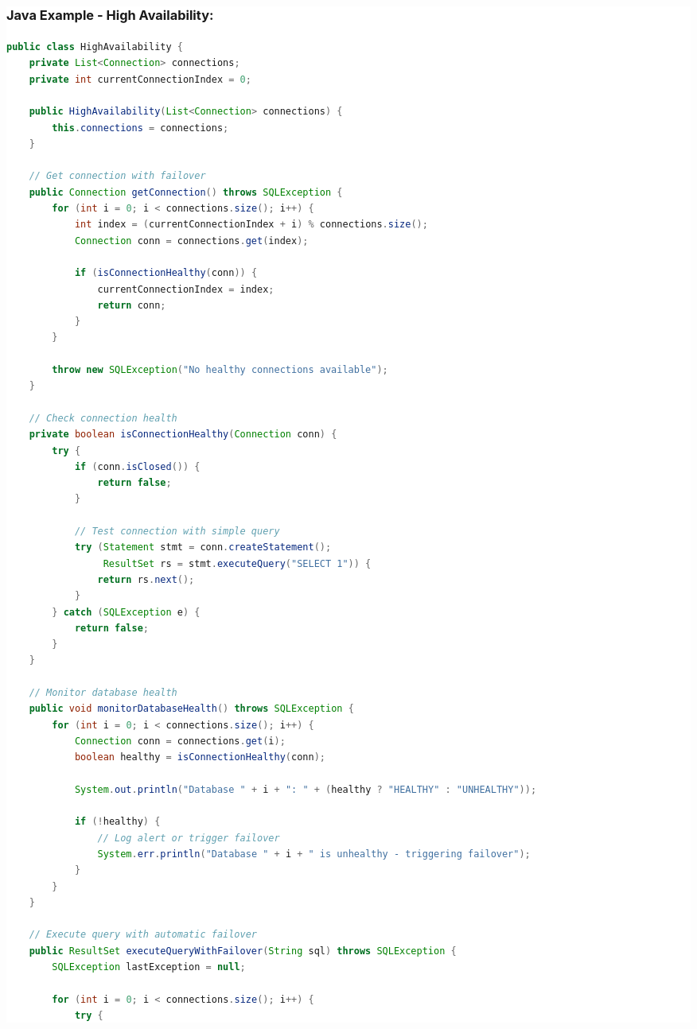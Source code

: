 ### Java Example - High Availability:
```java
public class HighAvailability {
    private List<Connection> connections;
    private int currentConnectionIndex = 0;
    
    public HighAvailability(List<Connection> connections) {
        this.connections = connections;
    }
    
    // Get connection with failover
    public Connection getConnection() throws SQLException {
        for (int i = 0; i < connections.size(); i++) {
            int index = (currentConnectionIndex + i) % connections.size();
            Connection conn = connections.get(index);
            
            if (isConnectionHealthy(conn)) {
                currentConnectionIndex = index;
                return conn;
            }
        }
        
        throw new SQLException("No healthy connections available");
    }
    
    // Check connection health
    private boolean isConnectionHealthy(Connection conn) {
        try {
            if (conn.isClosed()) {
                return false;
            }
            
            // Test connection with simple query
            try (Statement stmt = conn.createStatement();
                 ResultSet rs = stmt.executeQuery("SELECT 1")) {
                return rs.next();
            }
        } catch (SQLException e) {
            return false;
        }
    }
    
    // Monitor database health
    public void monitorDatabaseHealth() throws SQLException {
        for (int i = 0; i < connections.size(); i++) {
            Connection conn = connections.get(i);
            boolean healthy = isConnectionHealthy(conn);
            
            System.out.println("Database " + i + ": " + (healthy ? "HEALTHY" : "UNHEALTHY"));
            
            if (!healthy) {
                // Log alert or trigger failover
                System.err.println("Database " + i + " is unhealthy - triggering failover");
            }
        }
    }
    
    // Execute query with automatic failover
    public ResultSet executeQueryWithFailover(String sql) throws SQLException {
        SQLException lastException = null;
        
        for (int i = 0; i < connections.size(); i++) {
            try {
```